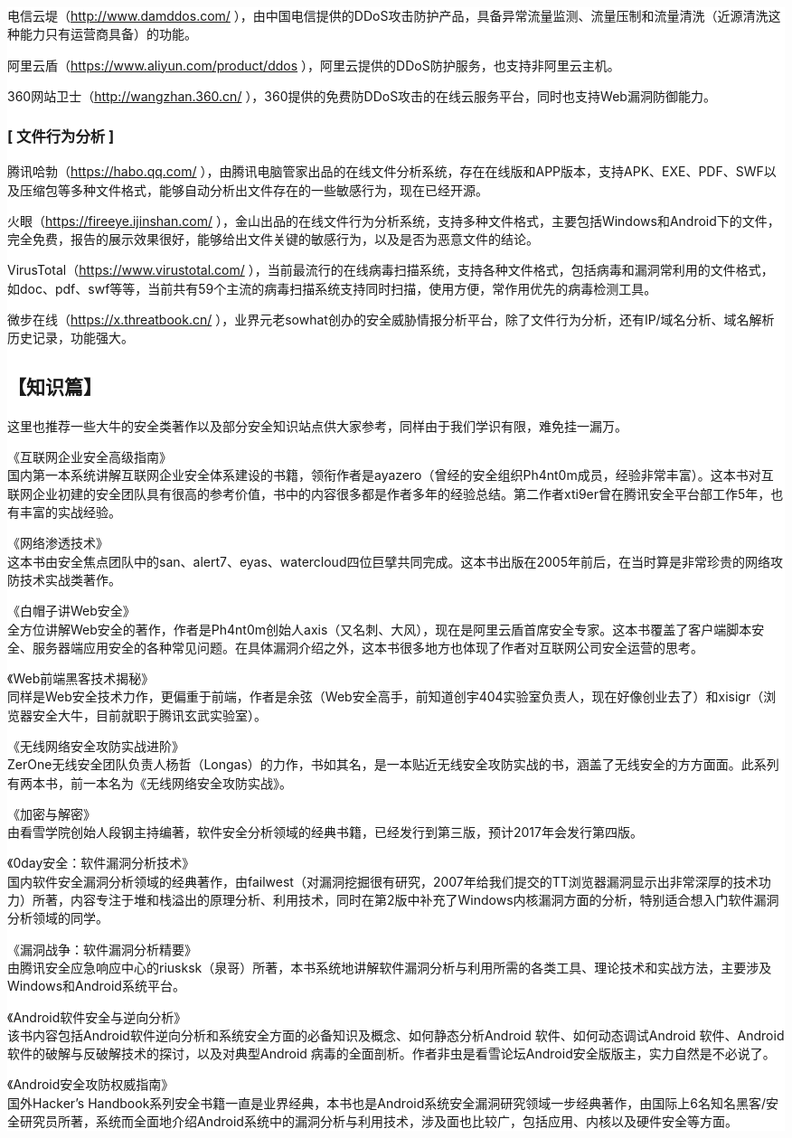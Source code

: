 电信云堤（http://www.damddos.com/ ），由中国电信提供的DDoS攻击防护产品，具备异常流量监测、流量压制和流量清洗（近源清洗这种能力只有运营商具备）的功能。   

阿里云盾（https://www.aliyun.com/product/ddos ），阿里云提供的DDoS防护服务，也支持非阿里云主机。   

360网站卫士（http://wangzhan.360.cn/ ），360提供的免费防DDoS攻击的在线云服务平台，同时也支持Web漏洞防御能力。   

### [ 文件行为分析 ]   

腾讯哈勃（https://habo.qq.com/ ），由腾讯电脑管家出品的在线文件分析系统，存在在线版和APP版本，支持APK、EXE、PDF、SWF以及压缩包等多种文件格式，能够自动分析出文件存在的一些敏感行为，现在已经开源。   

火眼（https://fireeye.ijinshan.com/ ），金山出品的在线文件行为分析系统，支持多种文件格式，主要包括Windows和Android下的文件，完全免费，报告的展示效果很好，能够给出文件关键的敏感行为，以及是否为恶意文件的结论。   

VirusTotal（https://www.virustotal.com/ ），当前最流行的在线病毒扫描系统，支持各种文件格式，包括病毒和漏洞常利用的文件格式，如doc、pdf、swf等等，当前共有59个主流的病毒扫描系统支持同时扫描，使用方便，常作用优先的病毒检测工具。   

微步在线（https://x.threatbook.cn/ ），业界元老sowhat创办的安全威胁情报分析平台，除了文件行为分析，还有IP/域名分析、域名解析历史记录，功能强大。   

## 【知识篇】 

这里也推荐一些大牛的安全类著作以及部分安全知识站点供大家参考，同样由于我们学识有限，难免挂一漏万。   

《互联网企业安全高级指南》   
国内第一本系统讲解互联网企业安全体系建设的书籍，领衔作者是ayazero（曾经的安全组织Ph4nt0m成员，经验非常丰富）。这本书对互联网企业初建的安全团队具有很高的参考价值，书中的内容很多都是作者多年的经验总结。第二作者xti9er曾在腾讯安全平台部工作5年，也有丰富的实战经验。   

《网络渗透技术》   
这本书由安全焦点团队中的san、alert7、eyas、watercloud四位巨擘共同完成。这本书出版在2005年前后，在当时算是非常珍贵的网络攻防技术实战类著作。   

《白帽子讲Web安全》   
全方位讲解Web安全的著作，作者是Ph4nt0m创始人axis（又名刺、大风），现在是阿里云盾首席安全专家。这本书覆盖了客户端脚本安全、服务器端应用安全的各种常见问题。在具体漏洞介绍之外，这本书很多地方也体现了作者对互联网公司安全运营的思考。   

《Web前端黑客技术揭秘》   
同样是Web安全技术力作，更偏重于前端，作者是余弦（Web安全高手，前知道创宇404实验室负责人，现在好像创业去了）和xisigr（浏览器安全大牛，目前就职于腾讯玄武实验室）。   

《无线网络安全攻防实战进阶》   
ZerOne无线安全团队负责人杨哲（Longas）的力作，书如其名，是一本贴近无线安全攻防实战的书，涵盖了无线安全的方方面面。此系列有两本书，前一本名为《无线网络安全攻防实战》。   

《加密与解密》   
由看雪学院创始人段钢主持编著，软件安全分析领域的经典书籍，已经发行到第三版，预计2017年会发行第四版。   

《0day安全：软件漏洞分析技术》   
国内软件安全漏洞分析领域的经典著作，由failwest（对漏洞挖掘很有研究，2007年给我们提交的TT浏览器漏洞显示出非常深厚的技术功力）所著，内容专注于堆和栈溢出的原理分析、利用技术，同时在第2版中补充了Windows内核漏洞方面的分析，特别适合想入门软件漏洞分析领域的同学。   

《漏洞战争：软件漏洞分析精要》   
由腾讯安全应急响应中心的riusksk（泉哥）所著，本书系统地讲解软件漏洞分析与利用所需的各类工具、理论技术和实战方法，主要涉及Windows和Android系统平台。   

《Android软件安全与逆向分析》   
该书内容包括Android软件逆向分析和系统安全方面的必备知识及概念、如何静态分析Android 软件、如何动态调试Android 软件、Android 软件的破解与反破解技术的探讨，以及对典型Android 病毒的全面剖析。作者非虫是看雪论坛Android安全版版主，实力自然是不必说了。   

《Android安全攻防权威指南》   
国外Hacker’s Handbook系列安全书籍一直是业界经典，本书也是Android系统安全漏洞研究领域一步经典著作，由国际上6名知名黑客/安全研究员所著，系统而全面地介绍Android系统中的漏洞分析与利用技术，涉及面也比较广，包括应用、内核以及硬件安全等方面。   

